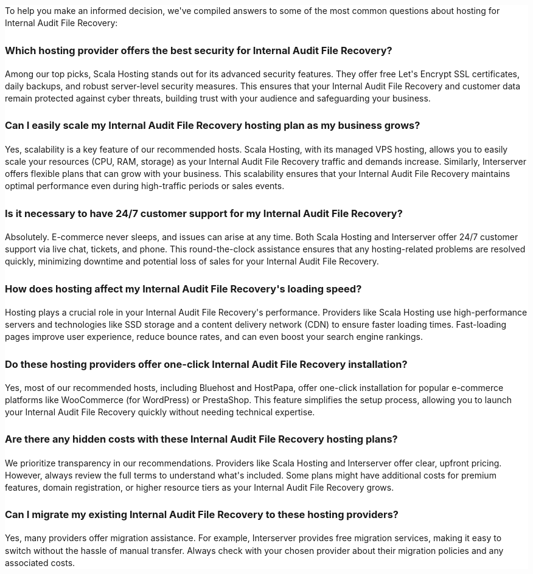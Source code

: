 To help you make an informed decision, we've compiled answers to some of the most common questions about hosting for Internal Audit File Recovery:

### Which hosting provider offers the best security for Internal Audit File Recovery? 
Among our top picks, Scala Hosting stands out for its advanced security features. They offer free Let's Encrypt SSL certificates, daily backups, and robust server-level security measures. This ensures that your Internal Audit File Recovery and customer data remain protected against cyber threats, building trust with your audience and safeguarding your business.

### Can I easily scale my Internal Audit File Recovery hosting plan as my business grows? 
Yes, scalability is a key feature of our recommended hosts. Scala Hosting, with its managed VPS hosting, allows you to easily scale your resources (CPU, RAM, storage) as your Internal Audit File Recovery traffic and demands increase. Similarly, Interserver offers flexible plans that can grow with your business. This scalability ensures that your Internal Audit File Recovery maintains optimal performance even during high-traffic periods or sales events.

### Is it necessary to have 24/7 customer support for my Internal Audit File Recovery? 
Absolutely. E-commerce never sleeps, and issues can arise at any time. Both Scala Hosting and Interserver offer 24/7 customer support via live chat, tickets, and phone. This round-the-clock assistance ensures that any hosting-related problems are resolved quickly, minimizing downtime and potential loss of sales for your Internal Audit File Recovery.

### How does hosting affect my Internal Audit File Recovery's loading speed? 
Hosting plays a crucial role in your Internal Audit File Recovery's performance. Providers like Scala Hosting use high-performance servers and technologies like SSD storage and a content delivery network (CDN) to ensure faster loading times. Fast-loading pages improve user experience, reduce bounce rates, and can even boost your search engine rankings.

### Do these hosting providers offer one-click Internal Audit File Recovery installation? 
Yes, most of our recommended hosts, including Bluehost and HostPapa, offer one-click installation for popular e-commerce platforms like WooCommerce (for WordPress) or PrestaShop. This feature simplifies the setup process, allowing you to launch your Internal Audit File Recovery quickly without needing technical expertise.

### Are there any hidden costs with these Internal Audit File Recovery hosting plans? 
We prioritize transparency in our recommendations. Providers like Scala Hosting and Interserver offer clear, upfront pricing. However, always review the full terms to understand what's included. Some plans might have additional costs for premium features, domain registration, or higher resource tiers as your Internal Audit File Recovery grows.

### Can I migrate my existing Internal Audit File Recovery to these hosting providers? 
Yes, many providers offer migration assistance. For example, Interserver provides free migration services, making it easy to switch without the hassle of manual transfer. Always check with your chosen provider about their migration policies and any associated costs.
